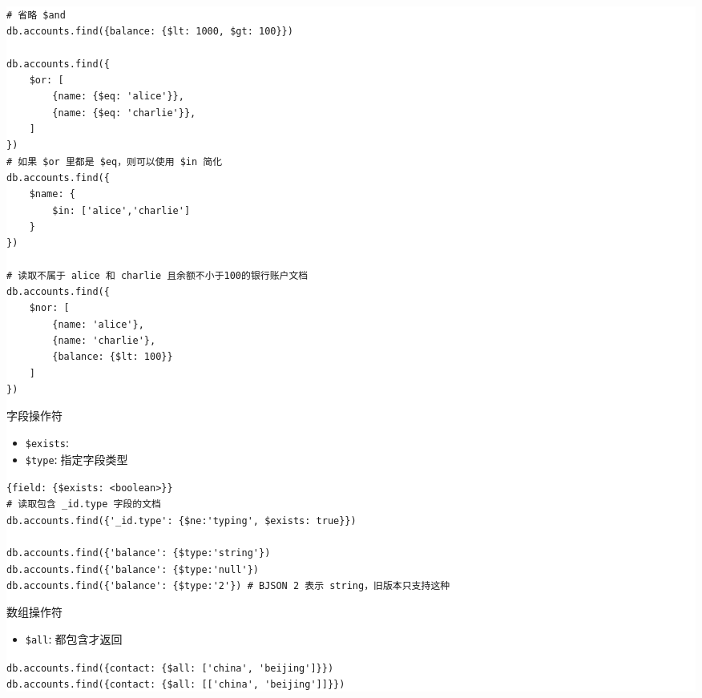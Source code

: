 ```
# 省略 $and
db.accounts.find({balance: {$lt: 1000, $gt: 100}})

db.accounts.find({
    $or: [
        {name: {$eq: 'alice'}},
        {name: {$eq: 'charlie'}},
    ]
})
# 如果 $or 里都是 $eq，则可以使用 $in 简化
db.accounts.find({
    $name: {
        $in: ['alice','charlie']
    }
})

# 读取不属于 alice 和 charlie 且余额不小于100的银行账户文档
db.accounts.find({
    $nor: [
        {name: 'alice'},
        {name: 'charlie'},
        {balance: {$lt: 100}}
    ]
})
```

字段操作符

-   `$exists`:
-   `$type`: 指定字段类型

```
{field: {$exists: <boolean>}}
# 读取包含 _id.type 字段的文档
db.accounts.find({'_id.type': {$ne:'typing', $exists: true}})

db.accounts.find({'balance': {$type:'string'})
db.accounts.find({'balance': {$type:'null'})
db.accounts.find({'balance': {$type:'2'}) # BJSON 2 表示 string，旧版本只支持这种
```

数组操作符

-   `$all`: 都包含才返回

```
db.accounts.find({contact: {$all: ['china', 'beijing']}})
db.accounts.find({contact: {$all: [['china', 'beijing']]}})
```
